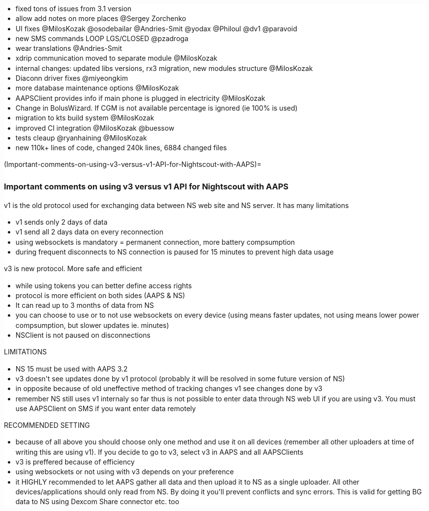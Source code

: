 - fixed tons of issues from 3.1 version
- allow add notes on more places @Sergey Zorchenko
- UI fixes @MilosKozak @osodebailar @Andries-Smit @yodax @Philoul @dv1 @paravoid
- new SMS commands LOOP LGS/CLOSED @pzadroga
- wear translations @Andries-Smit
- xdrip communication moved to separate module @MilosKozak
- internal changes: updated libs versions, rx3 migration, new modules structure @MilosKozak
- Diaconn driver fixes @miyeongkim
- more database maintenance options @MilosKozak
- AAPSClient provides info if main phone is plugged in electricity @MilosKozak
- Change in BolusWizard. If CGM is not available percentage is ignored (ie 100% is used)
- migration to kts build system @MilosKozak
- improved CI integration @MilosKozak @buessow
- tests cleaup @ryanhaining @MilosKozak
- new 110k+ lines of code, changed 240k lines, 6884 changed files

(Important-comments-on-using-v3-versus-v1-API-for-Nightscout-with-AAPS)=
### Important comments on using v3 versus v1 API for Nightscout with AAPS

v1 is the old protocol used for exchanging data between NS web site and NS server. It has many limitations
- v1 sends only 2 days of data
- v1 send all 2 days data on every reconnection
- using websockets is mandatory = permanent connection, more battery compsumption
- during frequent disconnects to NS connection is paused for 15 minutes to prevent high data usage

v3 is new protocol. More safe and efficient
- while using tokens you can better define access rights
- protocol is more efficient on both sides (AAPS & NS)
- It can read up to 3 months of data from NS
- you can choose to use or to not use websockets on every device (using means faster updates, not using means lower power compsumption, but slower updates ie. minutes)
- NSClient is not paused on disconnections

LIMITATIONS
- NS 15 must be used with AAPS 3.2
- v3 doesn't see updates done by v1 protocol (probably it will be resolved in some future version of NS)
- in opposite because of old uneffective method of tracking changes v1 see changes done by v3
- remember NS still uses v1 internaly so far thus is not possible to enter data through NS web UI if you are using v3. You must use AAPSClient on SMS if you want enter data remotely

RECOMMENDED SETTING
- because of all above you should choose only one method and use it on all devices (remember all other uploaders at time of writing this are using v1). If you decide to go to v3, select v3 in AAPS and all AAPSClients
- v3 is preffered because of efficiency
- using websockets or not using with v3 depends on your preference
- it HIGHLY recommended to let AAPS gather all data and then upload it to NS as a single uploader. All other devices/applications should only read from NS. By doing it you'll prevent conflicts and sync errors. This is valid for getting BG data to NS using Dexcom Share connector etc. too
